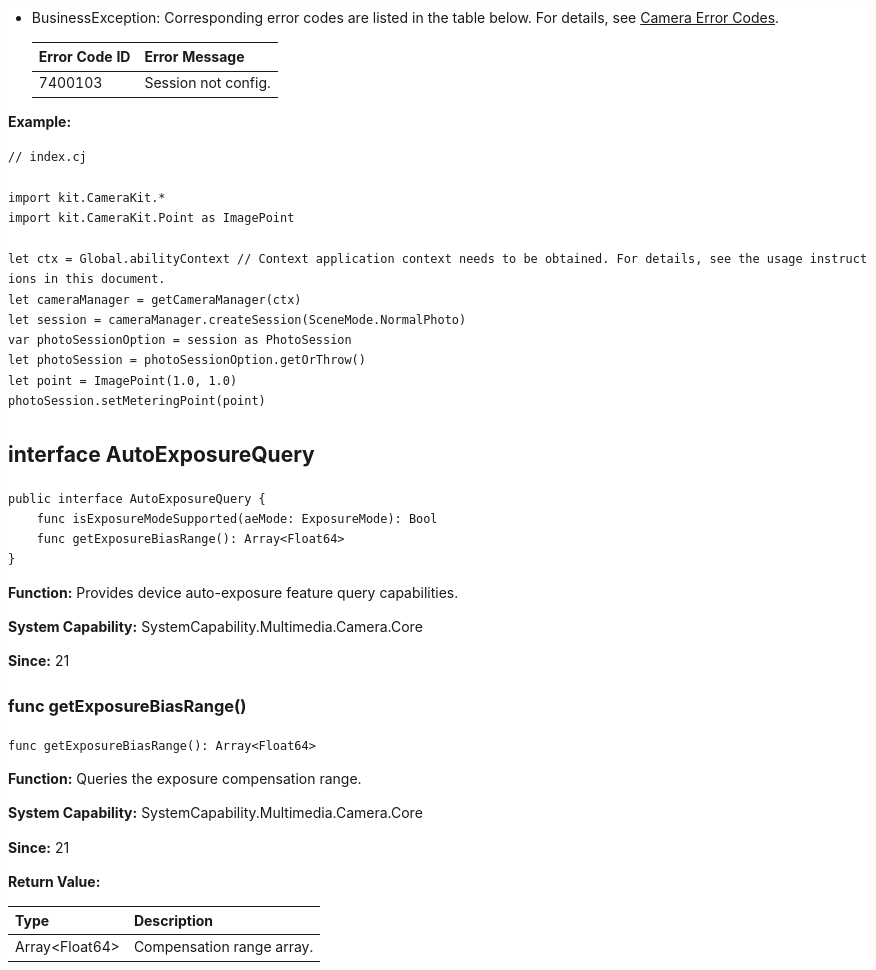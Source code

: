- BusinessException: Corresponding error codes are listed in the table below. For details, see [Camera Error Codes](./cj-errorcode-multimedia-camera.md).

  | Error Code ID | Error Message |
  | :---- | :--- |
  | 7400103 | Session not config. |

**Example:**



```cangjie
// index.cj

import kit.CameraKit.*
import kit.CameraKit.Point as ImagePoint

let ctx = Global.abilityContext // Context application context needs to be obtained. For details, see the usage instructions in this document.
let cameraManager = getCameraManager(ctx)
let session = cameraManager.createSession(SceneMode.NormalPhoto)
var photoSessionOption = session as PhotoSession
let photoSession = photoSessionOption.getOrThrow()
let point = ImagePoint(1.0, 1.0)
photoSession.setMeteringPoint(point)
```

## interface AutoExposureQuery

```cangjie
public interface AutoExposureQuery {
    func isExposureModeSupported(aeMode: ExposureMode): Bool
    func getExposureBiasRange(): Array<Float64>
}
```

**Function:** Provides device auto-exposure feature query capabilities.

**System Capability:** SystemCapability.Multimedia.Camera.Core

**Since:** 21

### func getExposureBiasRange()

```cangjie
func getExposureBiasRange(): Array<Float64>
```

**Function:** Queries the exposure compensation range.

**System Capability:** SystemCapability.Multimedia.Camera.Core

**Since:** 21

**Return Value:**

| Type | Description |
|:----|:----|
| Array\<Float64> | Compensation range array. |
